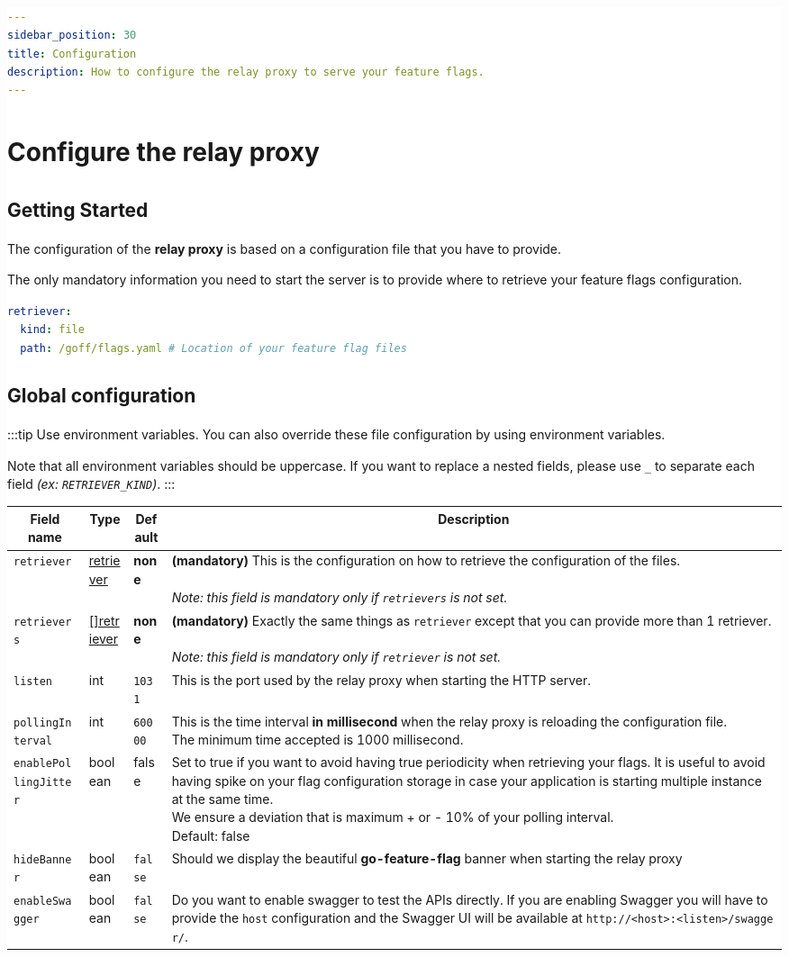```yaml
---
sidebar_position: 30
title: Configuration
description: How to configure the relay proxy to serve your feature flags.
---
```


# Configure the relay proxy

## Getting Started
The configuration of the **relay proxy** is based on a configuration file that you have to provide.

The only mandatory information you need to start the server is to provide where to retrieve your feature flags configuration.

```yaml
retriever:
  kind: file
  path: /goff/flags.yaml # Location of your feature flag files
```

## Global configuration

:::tip Use environment variables.
You can also override these file configuration by using environment variables.

Note that all environment variables should be uppercase.
If you want to replace a nested fields, please use `_` to separate each field _(ex: `RETRIEVER_KIND`)_.
:::


| Field name                    | Type                      | Default     | Description                                                                                                                                                                                                                                                                                                                                                                                                                                  |
|-------------------------------|---------------------------|-------------|----------------------------------------------------------------------------------------------------------------------------------------------------------------------------------------------------------------------------------------------------------------------------------------------------------------------------------------------------------------------------------------------------------------------------------------------|
| `retriever`                   | [retriever](#retriever)   | **none**    | **(mandatory)** This is the configuration on how to retrieve the configuration of the files.<br /><br />_Note: this field is mandatory only if `retrievers` is not set._                                                                                                                                                                                                                                                                     |                                                                                                                                                                                                  |
| `retrievers`                  | [[]retriever](#retriever) | **none**    | **(mandatory)** Exactly the same things as `retriever` except that you can provide more than 1 retriever.<br /><br />_Note: this field is mandatory only if `retriever` is not set._                                                                                                                                                                                                                                                         |
| `listen`                      | int                       | `1031`      | This is the port used by the relay proxy when starting the HTTP server.                                                                                                                                                                                                                                                                                                                                                                      |
| `pollingInterval`             | int                       | `60000`     | This is the time interval **in millisecond** when the relay proxy is reloading the configuration file.<br/>The minimum time accepted is 1000 millisecond.                                                                                                                                                                                                                                                                                    |
| `enablePollingJitter`         | boolean                   | false       | Set to true if you want to avoid having true periodicity when retrieving your flags. It is useful to avoid having spike on your flag configuration storage in case your application is starting multiple instance at the same time.<br/>We ensure a deviation that is maximum + or - 10% of your polling interval.<br />Default: false                                                                                                       |
| `hideBanner`                  | boolean                   | `false`     | Should we display the beautiful **go-feature-flag** banner when starting the relay proxy                                                                                                                                                                                                                                                                                                                                                     |
| `enableSwagger`               | boolean                   | `false`     | Do you want to enable swagger to test the APIs directly. If you are enabling Swagger you will have to provide the `host` configuration and the Swagger UI will be available at `http://<host>:<listen>/swagger/`.                                                                                                                                                                                                                            |
